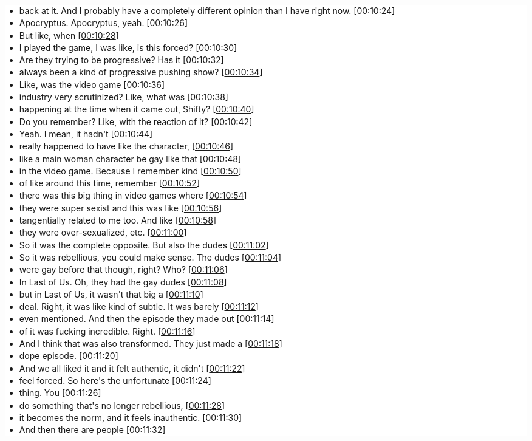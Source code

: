 *  back at it. And I probably have a completely different opinion than I have right now. [[00:10:24](https://www.youtube.com/watch?v=GmCGbLXu7nA&t=624.0s)]
*  Apocryptus. Apocryptus, yeah. [[00:10:26](https://www.youtube.com/watch?v=GmCGbLXu7nA&t=626.0s)]
*  But like, when [[00:10:28](https://www.youtube.com/watch?v=GmCGbLXu7nA&t=628.0s)]
*  I played the game, I was like, is this forced? [[00:10:30](https://www.youtube.com/watch?v=GmCGbLXu7nA&t=630.0s)]
*  Are they trying to be progressive? Has it [[00:10:32](https://www.youtube.com/watch?v=GmCGbLXu7nA&t=632.0s)]
*  always been a kind of progressive pushing show? [[00:10:34](https://www.youtube.com/watch?v=GmCGbLXu7nA&t=634.0s)]
*  Like, was the video game [[00:10:36](https://www.youtube.com/watch?v=GmCGbLXu7nA&t=636.0s)]
*  industry very scrutinized? Like, what was [[00:10:38](https://www.youtube.com/watch?v=GmCGbLXu7nA&t=638.0s)]
*  happening at the time when it came out, Shifty? [[00:10:40](https://www.youtube.com/watch?v=GmCGbLXu7nA&t=640.0s)]
*  Do you remember? Like, with the reaction of it? [[00:10:42](https://www.youtube.com/watch?v=GmCGbLXu7nA&t=642.0s)]
*  Yeah. I mean, it hadn't [[00:10:44](https://www.youtube.com/watch?v=GmCGbLXu7nA&t=644.0s)]
*  really happened to have like the character, [[00:10:46](https://www.youtube.com/watch?v=GmCGbLXu7nA&t=646.0s)]
*  like a main woman character be gay like that [[00:10:48](https://www.youtube.com/watch?v=GmCGbLXu7nA&t=648.0s)]
*  in the video game. Because I remember kind [[00:10:50](https://www.youtube.com/watch?v=GmCGbLXu7nA&t=650.0s)]
*  of like around this time, remember [[00:10:52](https://www.youtube.com/watch?v=GmCGbLXu7nA&t=652.0s)]
*  there was this big thing in video games where [[00:10:54](https://www.youtube.com/watch?v=GmCGbLXu7nA&t=654.0s)]
*  they were super sexist and this was like [[00:10:56](https://www.youtube.com/watch?v=GmCGbLXu7nA&t=656.0s)]
*  tangentially related to me too. And like [[00:10:58](https://www.youtube.com/watch?v=GmCGbLXu7nA&t=658.0s)]
*  they were over-sexualized, etc. [[00:11:00](https://www.youtube.com/watch?v=GmCGbLXu7nA&t=660.0s)]
*  So it was the complete opposite. But also the dudes [[00:11:02](https://www.youtube.com/watch?v=GmCGbLXu7nA&t=662.0s)]
*  So it was rebellious, you could make sense. The dudes [[00:11:04](https://www.youtube.com/watch?v=GmCGbLXu7nA&t=664.0s)]
*  were gay before that though, right? Who? [[00:11:06](https://www.youtube.com/watch?v=GmCGbLXu7nA&t=666.0s)]
*  In Last of Us. Oh, they had the gay dudes [[00:11:08](https://www.youtube.com/watch?v=GmCGbLXu7nA&t=668.0s)]
*  but in Last of Us, it wasn't that big a [[00:11:10](https://www.youtube.com/watch?v=GmCGbLXu7nA&t=670.0s)]
*  deal. Right, it was like kind of subtle. It was barely [[00:11:12](https://www.youtube.com/watch?v=GmCGbLXu7nA&t=672.0s)]
*  even mentioned. And then the episode they made out [[00:11:14](https://www.youtube.com/watch?v=GmCGbLXu7nA&t=674.0s)]
*  of it was fucking incredible. Right. [[00:11:16](https://www.youtube.com/watch?v=GmCGbLXu7nA&t=676.0s)]
*  And I think that was also transformed. They just made a [[00:11:18](https://www.youtube.com/watch?v=GmCGbLXu7nA&t=678.0s)]
*  dope episode. [[00:11:20](https://www.youtube.com/watch?v=GmCGbLXu7nA&t=680.0s)]
*  And we all liked it and it felt authentic, it didn't [[00:11:22](https://www.youtube.com/watch?v=GmCGbLXu7nA&t=682.0s)]
*  feel forced. So here's the unfortunate [[00:11:24](https://www.youtube.com/watch?v=GmCGbLXu7nA&t=684.0s)]
*  thing. You [[00:11:26](https://www.youtube.com/watch?v=GmCGbLXu7nA&t=686.0s)]
*  do something that's no longer rebellious, [[00:11:28](https://www.youtube.com/watch?v=GmCGbLXu7nA&t=688.0s)]
*  it becomes the norm, and it feels inauthentic. [[00:11:30](https://www.youtube.com/watch?v=GmCGbLXu7nA&t=690.0s)]
*  And then there are people [[00:11:32](https://www.youtube.com/watch?v=GmCGbLXu7nA&t=692.0s)]